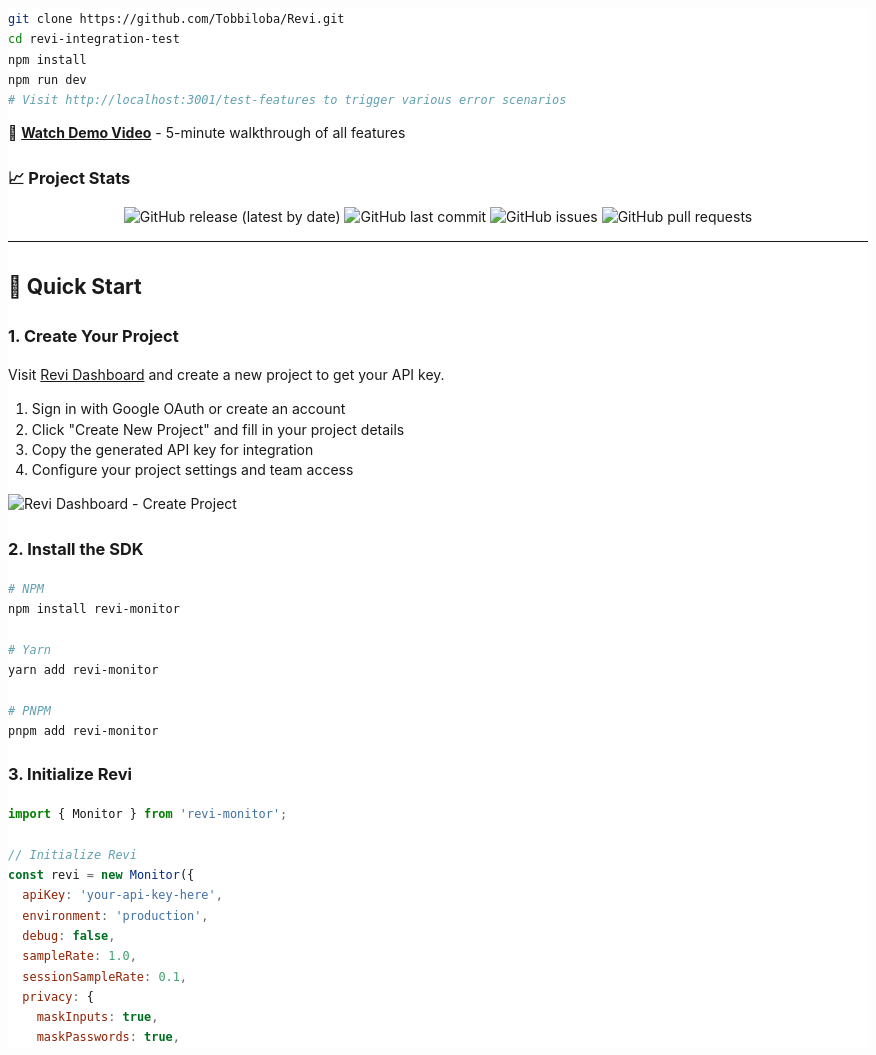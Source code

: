 ```bash
git clone https://github.com/Tobbiloba/Revi.git
cd revi-integration-test
npm install
npm run dev
# Visit http://localhost:3001/test-features to trigger various error scenarios
```

🎥 **[Watch Demo Video](https://revi-five.vercel.app/demo)** - 5-minute walkthrough of all features

### 📈 Project Stats

<div align="center">

![GitHub release (latest by date)](https://img.shields.io/github/v/release/Tobbiloba/Revi?style=flat-square)
![GitHub last commit](https://img.shields.io/github/last-commit/Tobbiloba/Revi?style=flat-square)
![GitHub issues](https://img.shields.io/github/issues/Tobbiloba/Revi?style=flat-square)
![GitHub pull requests](https://img.shields.io/github/issues-pr/Tobbiloba/Revi?style=flat-square)

</div>

---

## 🚀 Quick Start

### 1. Create Your Project

Visit [Revi Dashboard](https://revi-five.vercel.app) and create a new project to get your API key.

1. Sign in with Google OAuth or create an account
2. Click "Create New Project" and fill in your project details
3. Copy the generated API key for integration
4. Configure your project settings and team access

![Revi Dashboard - Create Project](https://revi-five.vercel.app/api/screenshot/create-project)

### 2. Install the SDK

```bash
# NPM
npm install revi-monitor

# Yarn
yarn add revi-monitor

# PNPM
pnpm add revi-monitor
```

### 3. Initialize Revi

```javascript
import { Monitor } from 'revi-monitor';

// Initialize Revi
const revi = new Monitor({
  apiKey: 'your-api-key-here',
  environment: 'production',
  debug: false,
  sampleRate: 1.0,
  sessionSampleRate: 0.1,
  privacy: {
    maskInputs: true,
    maskPasswords: true,
```